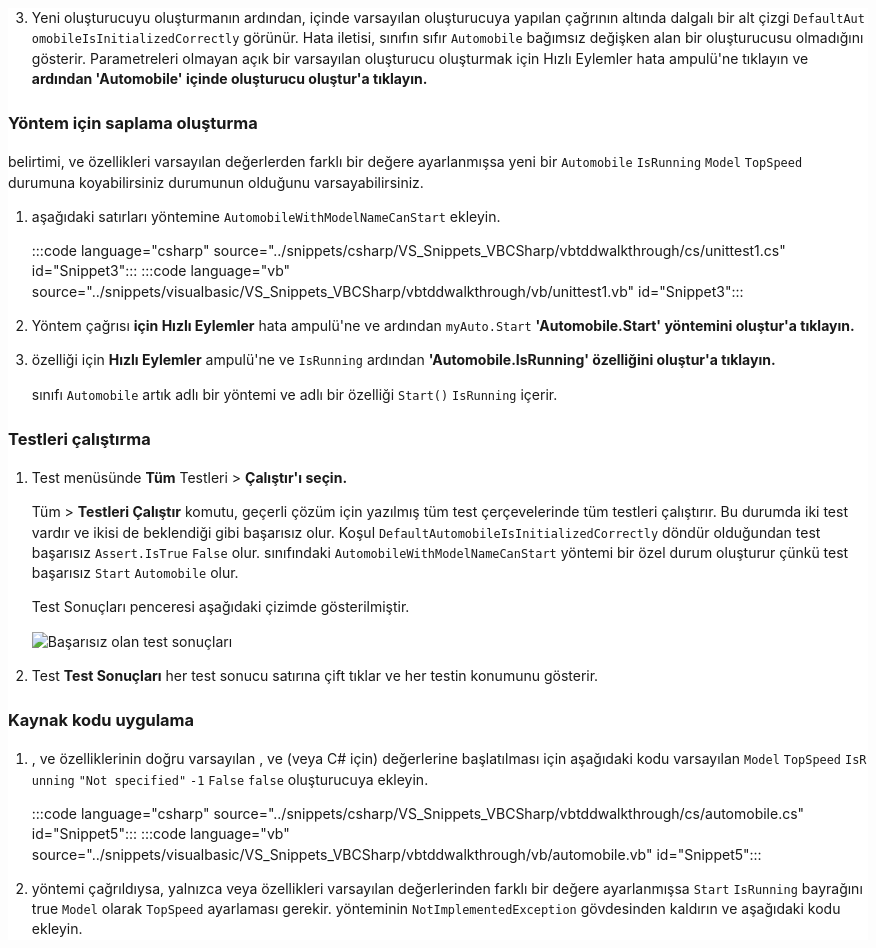 3. Yeni oluşturucuyu oluşturmanın ardından, içinde varsayılan oluşturucuya yapılan çağrının altında dalgalı bir alt çizgi `DefaultAutomobileIsInitializedCorrectly` görünür. Hata iletisi, sınıfın sıfır `Automobile` bağımsız değişken alan bir oluşturucusu olmadığını gösterir. Parametreleri olmayan açık bir varsayılan oluşturucu oluşturmak için  Hızlı Eylemler hata ampulü'ne tıklayın ve **ardından 'Automobile' içinde oluşturucu oluştur'a tıklayın.**

### <a name="generate-a-stub-for-a-method"></a>Yöntem için saplama oluşturma
belirtimi, ve özellikleri varsayılan değerlerden farklı bir değere ayarlanmışsa yeni bir `Automobile` `IsRunning` `Model` `TopSpeed` durumuna koyabilirsiniz durumunun olduğunu varsayabilirsiniz.

1. aşağıdaki satırları yöntemine `AutomobileWithModelNameCanStart` ekleyin.

     :::code language="csharp" source="../snippets/csharp/VS_Snippets_VBCSharp/vbtddwalkthrough/cs/unittest1.cs" id="Snippet3":::
     :::code language="vb" source="../snippets/visualbasic/VS_Snippets_VBCSharp/vbtddwalkthrough/vb/unittest1.vb" id="Snippet3":::

2. Yöntem çağrısı **için Hızlı Eylemler** hata ampulü'ne ve ardından `myAuto.Start` **'Automobile.Start' yöntemini oluştur'a tıklayın.**

3. özelliği için **Hızlı Eylemler** ampulü'ne ve `IsRunning` ardından **'Automobile.IsRunning' özelliğini oluştur'a tıklayın.**

     sınıfı `Automobile` artık adlı bir yöntemi ve adlı bir özelliği `Start()` `IsRunning` içerir.

### <a name="run-the-tests"></a>Testleri çalıştırma

1. Test menüsünde **Tüm** Testleri   >  **Çalıştır'ı seçin.**

     Tüm   >  **Testleri Çalıştır** komutu, geçerli çözüm için yazılmış tüm test çerçevelerinde tüm testleri çalıştırır. Bu durumda iki test vardır ve ikisi de beklendiği gibi başarısız olur. Koşul `DefaultAutomobileIsInitializedCorrectly` döndür olduğundan test başarısız `Assert.IsTrue` `False` olur. sınıfındaki `AutomobileWithModelNameCanStart` yöntemi bir özel durum oluşturur çünkü test başarısız `Start` `Automobile` olur.

     Test Sonuçları  penceresi aşağıdaki çizimde gösterilmiştir.

     ![Başarısız olan test sonuçları](../ide/media/testsfailed.png)

2. Test **Test Sonuçları** her test sonucu satırına çift tıklar ve her testin konumunu gösterir.

### <a name="implement-the-source-code"></a>Kaynak kodu uygulama

1. , ve özelliklerinin doğru varsayılan , ve (veya C# için) değerlerine başlatılması için aşağıdaki kodu varsayılan `Model` `TopSpeed` `IsRunning` `"Not specified"` `-1` `False` `false` oluşturucuya ekleyin.

     :::code language="csharp" source="../snippets/csharp/VS_Snippets_VBCSharp/vbtddwalkthrough/cs/automobile.cs" id="Snippet5":::
     :::code language="vb" source="../snippets/visualbasic/VS_Snippets_VBCSharp/vbtddwalkthrough/vb/automobile.vb" id="Snippet5":::

2. yöntemi çağrıldıysa, yalnızca veya özellikleri varsayılan değerlerinden farklı bir değere ayarlanmışsa `Start` `IsRunning` bayrağını true `Model` olarak `TopSpeed` ayarlaması gerekir. yönteminin `NotImplementedException` gövdesinden kaldırın ve aşağıdaki kodu ekleyin.
